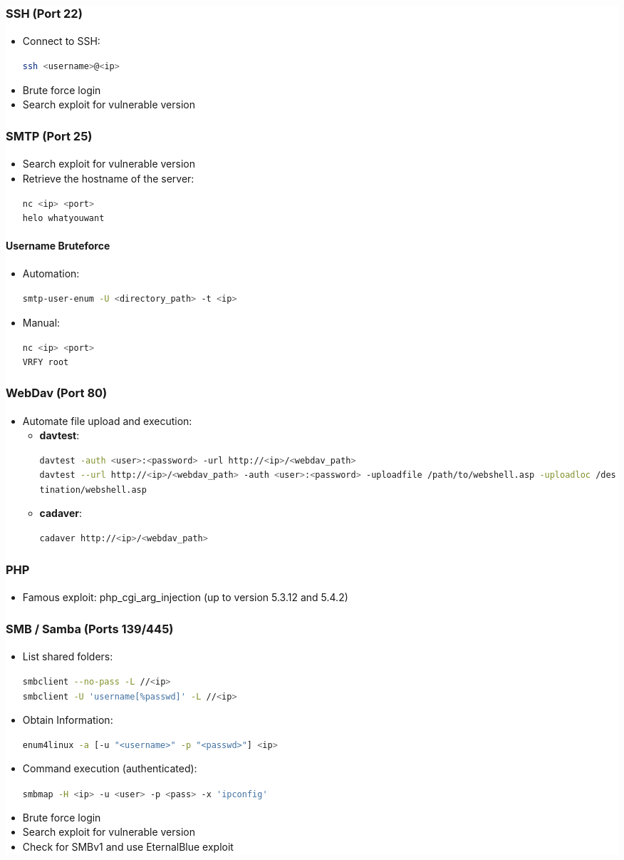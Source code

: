### SSH (Port 22)
- Connect to SSH:
    ```sh
    ssh <username>@<ip>
    ```
- Brute force login
- Search exploit for vulnerable version

### SMTP (Port 25)
- Search exploit for vulnerable version
- Retrieve the hostname of the server:
    ```sh
    nc <ip> <port>
    helo whatyouwant
    ```

#### Username Bruteforce
- Automation:
    ```sh
    smtp-user-enum -U <directory_path> -t <ip>
    ```
- Manual:
    ```sh
    nc <ip> <port>
    VRFY root
    ```

### WebDav (Port 80)
- Automate file upload and execution:
    - **davtest**:
        ```sh
        davtest -auth <user>:<password> -url http://<ip>/<webdav_path>
        davtest --url http://<ip>/<webdav_path> -auth <user>:<password> -uploadfile /path/to/webshell.asp -uploadloc /destination/webshell.asp
        ```
    - **cadaver**:
        ```sh
        cadaver http://<ip>/<webdav_path>
        ```

### PHP
- Famous exploit: php_cgi_arg_injection (up to version 5.3.12 and 5.4.2)

### SMB / Samba (Ports 139/445)
- List shared folders:
    ```sh
    smbclient --no-pass -L //<ip>
    smbclient -U 'username[%passwd]' -L //<ip>
    ```
- Obtain Information:
    ```sh
    enum4linux -a [-u "<username>" -p "<passwd>"] <ip>
    ```
- Command execution (authenticated):
    ```sh
    smbmap -H <ip> -u <user> -p <pass> -x 'ipconfig'
    ```
- Brute force login
- Search exploit for vulnerable version
- Check for SMBv1 and use EternalBlue exploit
